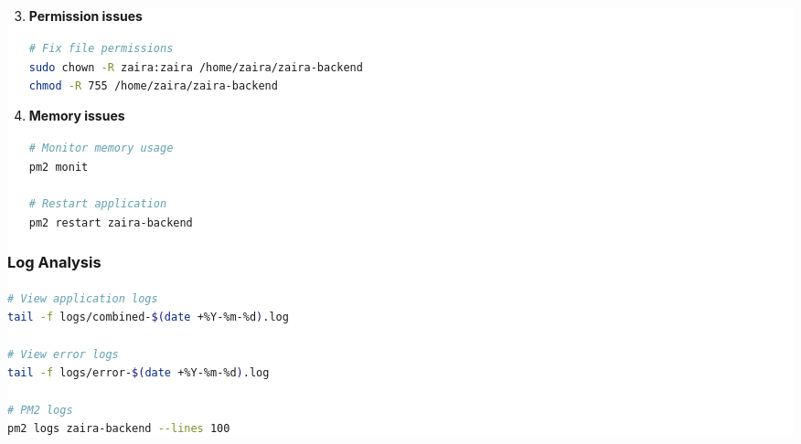 3. **Permission issues**
   ```bash
   # Fix file permissions
   sudo chown -R zaira:zaira /home/zaira/zaira-backend
   chmod -R 755 /home/zaira/zaira-backend
   ```

4. **Memory issues**
   ```bash
   # Monitor memory usage
   pm2 monit
   
   # Restart application
   pm2 restart zaira-backend
   ```

### Log Analysis

```bash
# View application logs
tail -f logs/combined-$(date +%Y-%m-%d).log

# View error logs
tail -f logs/error-$(date +%Y-%m-%d).log

# PM2 logs
pm2 logs zaira-backend --lines 100
```
